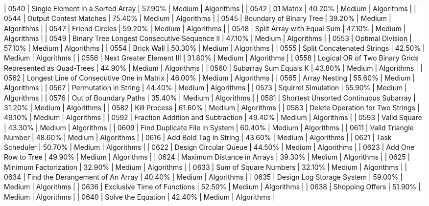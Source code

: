 | 0540 | Single Element in a Sorted Array                                                      |   57.90%   | Medium     | Algorithms |
| 0542 | 01 Matrix                                                                             |   40.20%   | Medium     | Algorithms |
| 0544 | Output Contest Matches                                                                |   75.40%   | Medium     | Algorithms |
| 0545 | Boundary of Binary Tree                                                               |   39.20%   | Medium     | Algorithms |
| 0547 | Friend Circles                                                                        |   59.20%   | Medium     | Algorithms |
| 0548 | Split Array with Equal Sum                                                            |   47.10%   | Medium     | Algorithms |
| 0549 | Binary Tree Longest Consecutive Sequence II                                           |   47.10%   | Medium     | Algorithms |
| 0553 | Optimal Division                                                                      |   57.10%   | Medium     | Algorithms |
| 0554 | Brick Wall                                                                            |   50.30%   | Medium     | Algorithms |
| 0555 | Split Concatenated Strings                                                            |   42.50%   | Medium     | Algorithms |
| 0556 | Next Greater Element III                                                              |   31.80%   | Medium     | Algorithms |
| 0558 | Logical OR of Two Binary Grids Represented as Quad-Trees                              |   44.90%   | Medium     | Algorithms |
| 0560 | Subarray Sum Equals K                                                                 |   43.80%   | Medium     | Algorithms |
| 0562 | Longest Line of Consecutive One in Matrix                                             |   46.00%   | Medium     | Algorithms |
| 0565 | Array Nesting                                                                         |   55.60%   | Medium     | Algorithms |
| 0567 | Permutation in String                                                                 |   44.40%   | Medium     | Algorithms |
| 0573 | Squirrel Simulation                                                                   |   55.90%   | Medium     | Algorithms |
| 0576 | Out of Boundary Paths                                                                 |   35.40%   | Medium     | Algorithms |
| 0581 | Shortest Unsorted Continuous Subarray                                                 |   31.20%   | Medium     | Algorithms |
| 0582 | Kill Process                                                                          |   61.60%   | Medium     | Algorithms |
| 0583 | Delete Operation for Two Strings                                                      |   49.10%   | Medium     | Algorithms |
| 0592 | Fraction Addition and Subtraction                                                     |   49.40%   | Medium     | Algorithms |
| 0593 | Valid Square                                                                          |   43.30%   | Medium     | Algorithms |
| 0609 | Find Duplicate File in System                                                         |   60.40%   | Medium     | Algorithms |
| 0611 | Valid Triangle Number                                                                 |   48.60%   | Medium     | Algorithms |
| 0616 | Add Bold Tag in String                                                                |   43.60%   | Medium     | Algorithms |
| 0621 | Task Scheduler                                                                        |   50.70%   | Medium     | Algorithms |
| 0622 | Design Circular Queue                                                                 |   44.50%   | Medium     | Algorithms |
| 0623 | Add One Row to Tree                                                                   |   49.90%   | Medium     | Algorithms |
| 0624 | Maximum Distance in Arrays                                                            |   39.30%   | Medium     | Algorithms |
| 0625 | Minimum Factorization                                                                 |   32.90%   | Medium     | Algorithms |
| 0633 | Sum of Square Numbers                                                                 |   32.10%   | Medium     | Algorithms |
| 0634 | Find the Derangement of An Array                                                      |   40.40%   | Medium     | Algorithms |
| 0635 | Design Log Storage System                                                             |   59.00%   | Medium     | Algorithms |
| 0636 | Exclusive Time of Functions                                                           |   52.50%   | Medium     | Algorithms |
| 0638 | Shopping Offers                                                                       |   51.90%   | Medium     | Algorithms |
| 0640 | Solve the Equation                                                                    |   42.40%   | Medium     | Algorithms |